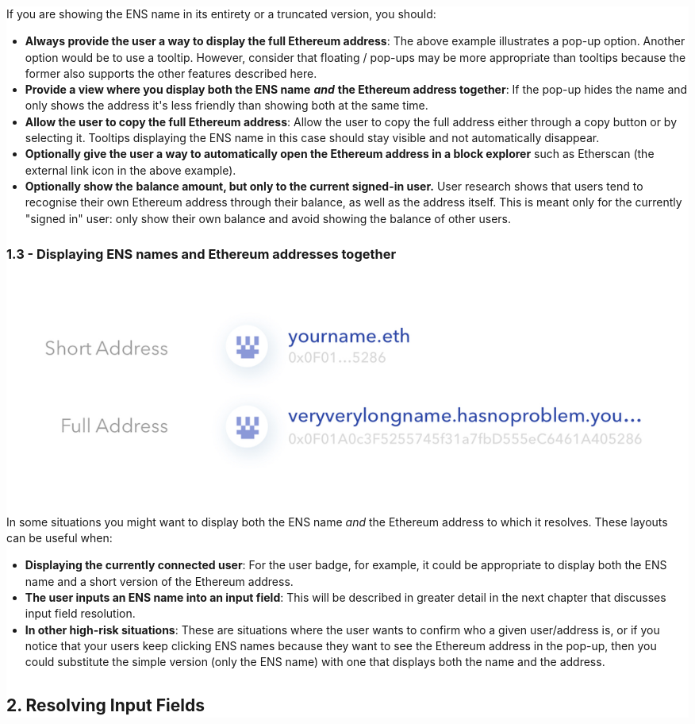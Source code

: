 If you are showing the ENS name in its entirety or a truncated version, you should:

* **Always provide the user a way to display the full Ethereum address**: The above example illustrates a pop-up option. Another option would be to use a tooltip. However, consider that floating / pop-ups may be more appropriate than tooltips because the former also supports the other features described here. 
* **Provide a view where you display both the ENS name** _**and**_ **the Ethereum address together**: If the pop-up hides the name and only shows the address it's less friendly than showing both at the same time. 
* **Allow the user to copy the full Ethereum address**: Allow the user to copy the full address either through a copy button or by selecting it. Tooltips displaying the ENS name in this case should stay visible and not automatically disappear. 
* **Optionally give the user a way to automatically open the Ethereum address in a block explorer** such as Etherscan \(the external link icon in the above example\). 
* **Optionally show the** **balance amount, but only to the current signed-in user.** User research shows that users tend to recognise their own Ethereum address through their balance, as well as the address itself. This is meant only for the currently "signed in" user: only show their own balance and avoid showing the balance of other users.

### 1.3 - Displaying ENS names and Ethereum addresses together

![example of names with the address visible at the same time](../.gitbook/assets/ensguidelines_02_nameandaddress_2x.jpg)

In some situations you might want to display both the ENS name _and_ the Ethereum address to which it resolves. These layouts can be useful when:

* **Displaying the currently connected user**: For the user badge, for example, it could be appropriate to display both the ENS name and a short version of the Ethereum address. 
* **The user inputs an ENS name into an input field**: This will be described in greater detail in the next chapter that discusses input field resolution. 
* **In other high-risk situations**: These are situations where the user wants to confirm who a given user/address is, or if you notice that your users keep clicking ENS names because they want to see the Ethereum address in the pop-up, then you could substitute the simple version \(only the ENS name\) with one that displays both the name and the address.

## 2. Resolving Input Fields

